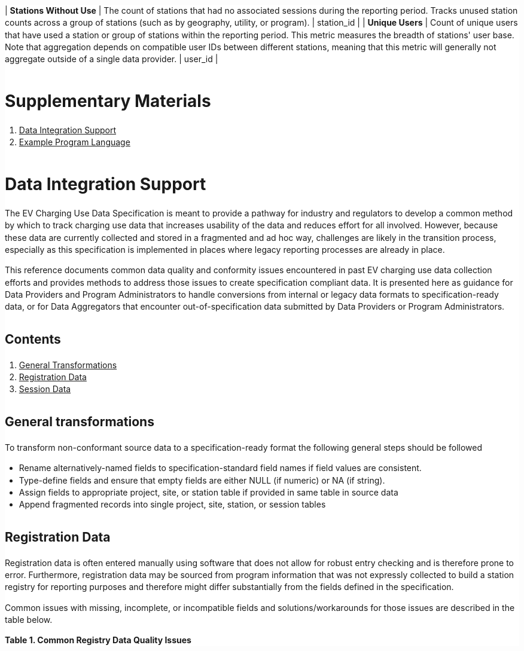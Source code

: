 | **Stations Without Use** | The count of stations that had no associated sessions during the reporting period. Tracks unused station counts across a group of stations (such as by geography, utility, or program). | station\_id |
| **Unique Users** | Count of unique users that have used a station or group of stations within the reporting period. This metric measures the breadth of stations&#39; user base. Note that aggregation depends on compatible user IDs between different stations, meaning that this metric will generally not aggregate outside of a single data provider. | user\_id |

# Supplementary Materials

1. [Data Integration Support](data-integration-support.md)
2. [Example Program Language](example-program-language.md)
# Data Integration Support

The EV Charging Use Data Specification is meant to provide a pathway for industry and regulators to develop a common method by which to track charging use data that increases usability of the data and reduces effort for all involved. However, because these data are currently collected and stored in a fragmented and ad hoc way, challenges are likely in the transition process, especially as this specification is implemented in places where legacy reporting processes are already in place.

This reference documents common data quality and conformity issues encountered in past EV charging use data collection efforts and provides methods to address those issues to create specification compliant data. It is presented here as guidance for Data Providers and Program Administrators to handle conversions from internal or legacy data formats to specification-ready data, or for Data Aggregators that encounter out-of-specification data submitted by Data Providers or Program Administrators.

## Contents

1. [General Transformations](#general-transformations)
2. [Registration Data](#registration-data)
3. [Session Data](#session-data)

## General transformations
To transform non-conformant source data to a specification-ready format the following general steps should be followed

- Rename alternatively-named fields to specification-standard field names if field values are consistent.
- Type-define fields and ensure that empty fields are either NULL (if numeric) or NA (if string).
- Assign fields to appropriate project, site, or station table if provided in same table in source data
- Append fragmented records into single project, site, station, or session tables

## Registration Data

Registration data is often entered manually using software that does not allow for robust entry checking and is therefore prone to error. Furthermore, registration data may be sourced from program information that was not expressly collected to build a station registry for reporting purposes and therefore might differ substantially from the fields defined in the specification.

Common issues with missing, incomplete, or incompatible fields and solutions/workarounds for those issues are described in the table below.

**Table 1. Common Registry Data Quality Issues**
